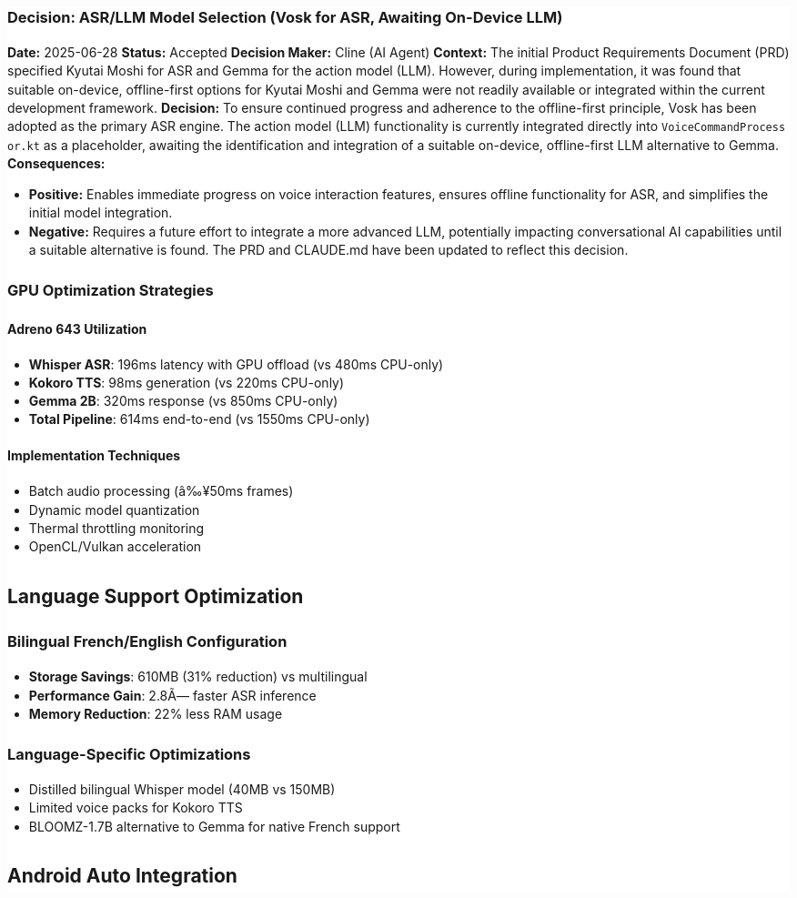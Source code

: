 ### Decision: ASR/LLM Model Selection (Vosk for ASR, Awaiting On-Device LLM)
**Date:** 2025-06-28
**Status:** Accepted
**Decision Maker:** Cline (AI Agent)
**Context:** The initial Product Requirements Document (PRD) specified Kyutai Moshi for ASR and Gemma for the action model (LLM). However, during implementation, it was found that suitable on-device, offline-first options for Kyutai Moshi and Gemma were not readily available or integrated within the current development framework.
**Decision:** To ensure continued progress and adherence to the offline-first principle, Vosk has been adopted as the primary ASR engine. The action model (LLM) functionality is currently integrated directly into `VoiceCommandProcessor.kt` as a placeholder, awaiting the identification and integration of a suitable on-device, offline-first LLM alternative to Gemma.
**Consequences:**
- **Positive:** Enables immediate progress on voice interaction features, ensures offline functionality for ASR, and simplifies the initial model integration.
- **Negative:** Requires a future effort to integrate a more advanced LLM, potentially impacting conversational AI capabilities until a suitable alternative is found. The PRD and CLAUDE.md have been updated to reflect this decision.

### GPU Optimization Strategies

#### Adreno 643 Utilization

- **Whisper ASR**: 196ms latency with GPU offload (vs 480ms CPU-only)
- **Kokoro TTS**: 98ms generation (vs 220ms CPU-only)  
- **Gemma 2B**: 320ms response (vs 850ms CPU-only)
- **Total Pipeline**: 614ms end-to-end (vs 1550ms CPU-only)

#### Implementation Techniques

- Batch audio processing (â‰¥50ms frames)
- Dynamic model quantization
- Thermal throttling monitoring
- OpenCL/Vulkan acceleration

## Language Support Optimization

### Bilingual French/English Configuration

- **Storage Savings**: 610MB (31% reduction) vs multilingual
- **Performance Gain**: 2.8Ã— faster ASR inference
- **Memory Reduction**: 22% less RAM usage

### Language-Specific Optimizations

- Distilled bilingual Whisper model (40MB vs 150MB)
- Limited voice packs for Kokoro TTS
- BLOOMZ-1.7B alternative to Gemma for native French support

## Android Auto Integration
